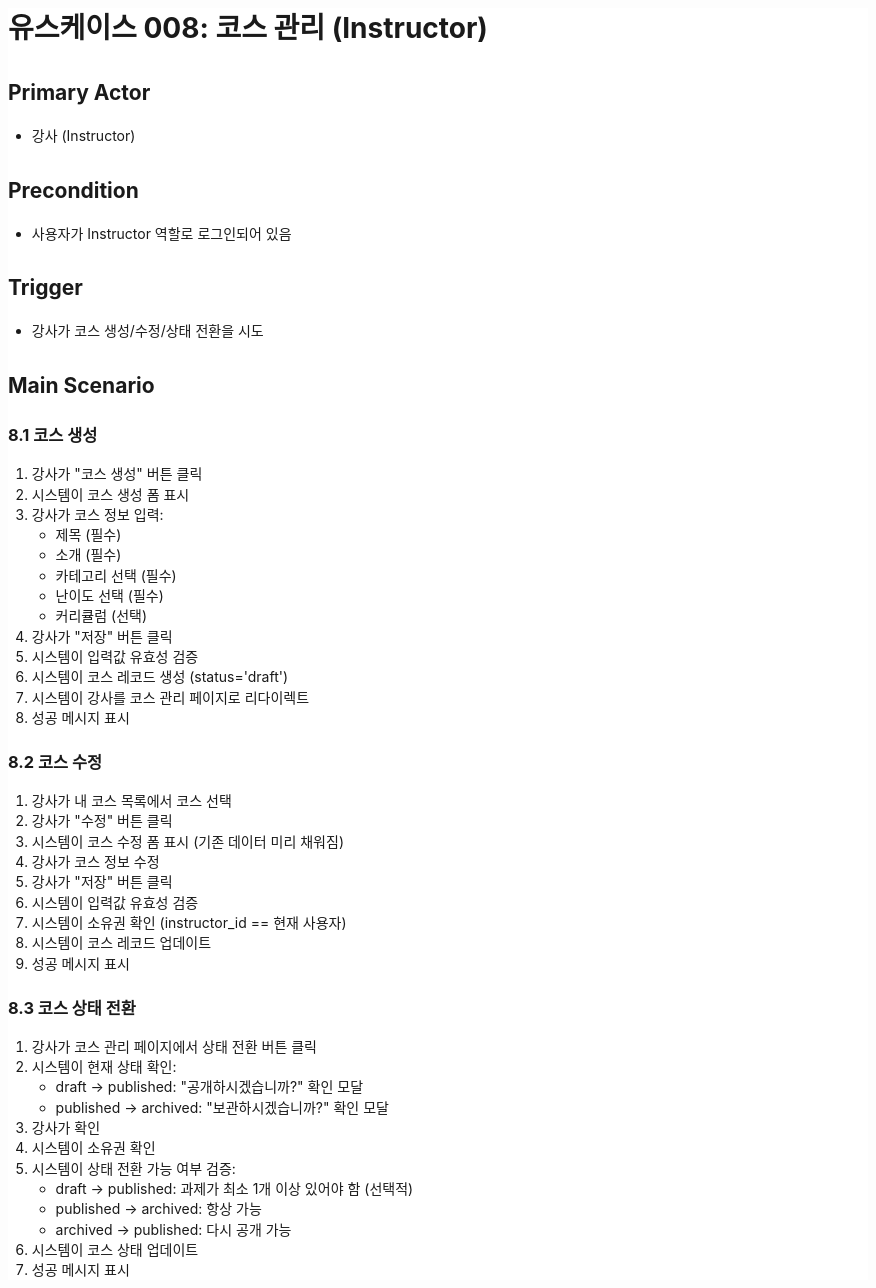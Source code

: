 # 유스케이스 008: 코스 관리 (Instructor)

## Primary Actor
- 강사 (Instructor)

## Precondition
- 사용자가 Instructor 역할로 로그인되어 있음

## Trigger
- 강사가 코스 생성/수정/상태 전환을 시도

## Main Scenario

### 8.1 코스 생성

1. 강사가 "코스 생성" 버튼 클릭
2. 시스템이 코스 생성 폼 표시
3. 강사가 코스 정보 입력:
   - 제목 (필수)
   - 소개 (필수)
   - 카테고리 선택 (필수)
   - 난이도 선택 (필수)
   - 커리큘럼 (선택)
4. 강사가 "저장" 버튼 클릭
5. 시스템이 입력값 유효성 검증
6. 시스템이 코스 레코드 생성 (status='draft')
7. 시스템이 강사를 코스 관리 페이지로 리다이렉트
8. 성공 메시지 표시

### 8.2 코스 수정

1. 강사가 내 코스 목록에서 코스 선택
2. 강사가 "수정" 버튼 클릭
3. 시스템이 코스 수정 폼 표시 (기존 데이터 미리 채워짐)
4. 강사가 코스 정보 수정
5. 강사가 "저장" 버튼 클릭
6. 시스템이 입력값 유효성 검증
7. 시스템이 소유권 확인 (instructor_id == 현재 사용자)
8. 시스템이 코스 레코드 업데이트
9. 성공 메시지 표시

### 8.3 코스 상태 전환

1. 강사가 코스 관리 페이지에서 상태 전환 버튼 클릭
2. 시스템이 현재 상태 확인:
   - draft → published: "공개하시겠습니까?" 확인 모달
   - published → archived: "보관하시겠습니까?" 확인 모달
3. 강사가 확인
4. 시스템이 소유권 확인
5. 시스템이 상태 전환 가능 여부 검증:
   - draft → published: 과제가 최소 1개 이상 있어야 함 (선택적)
   - published → archived: 항상 가능
   - archived → published: 다시 공개 가능
6. 시스템이 코스 상태 업데이트
7. 성공 메시지 표시
